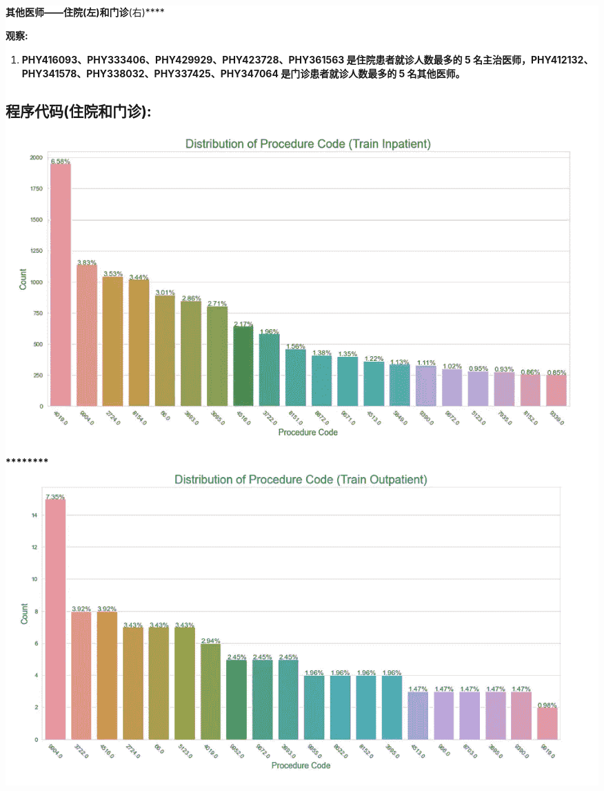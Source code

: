 ******其他医师——住院**(左)和**门诊**(右)****

******观察:******

1.  ****PHY416093、PHY333406、PHY429929、PHY423728、PHY361563 是住院患者就诊人数最多的 5 名主治医师，PHY412132、PHY341578、PHY338032、PHY337425、PHY347064 是门诊患者就诊人数最多的 5 名其他医师。****

## ****程序代码(住院和门诊):****

****![](img/b03a0afaa7a17e8cbabea8a27ce9229a.png)********![](img/259b834f12dbd470eb6aafabc223daf6.png)****
